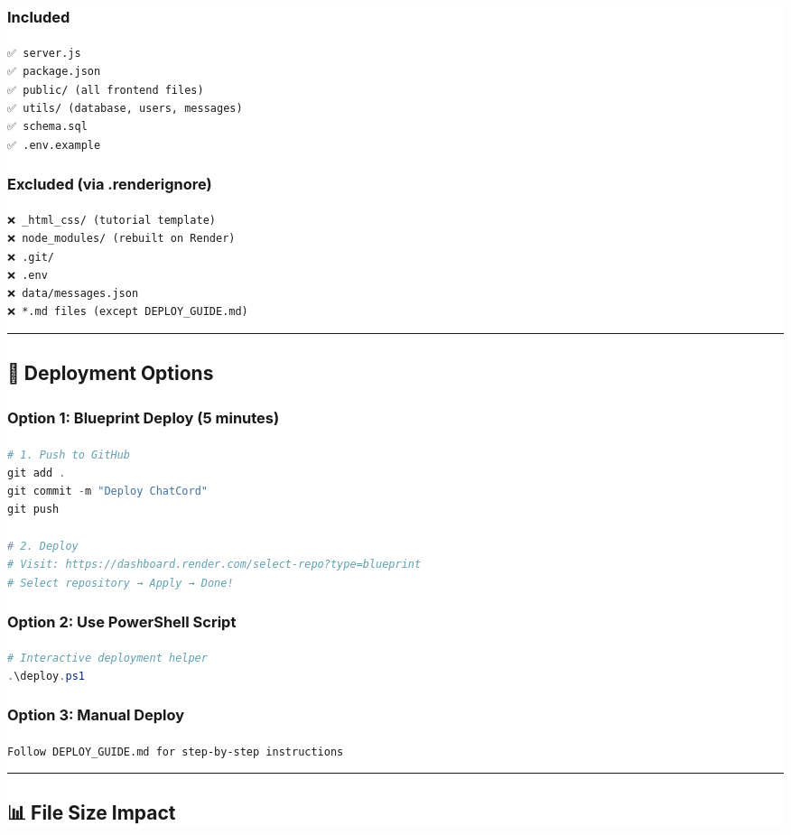 ### Included
```
✅ server.js
✅ package.json
✅ public/ (all frontend files)
✅ utils/ (database, users, messages)
✅ schema.sql
✅ .env.example
```

### Excluded (via .renderignore)
```
❌ _html_css/ (tutorial template)
❌ node_modules/ (rebuilt on Render)
❌ .git/
❌ .env
❌ data/messages.json
❌ *.md files (except DEPLOY_GUIDE.md)
```

---

## 🚀 Deployment Options

### Option 1: Blueprint Deploy (5 minutes)
```powershell
# 1. Push to GitHub
git add .
git commit -m "Deploy ChatCord"
git push

# 2. Deploy
# Visit: https://dashboard.render.com/select-repo?type=blueprint
# Select repository → Apply → Done!
```

### Option 2: Use PowerShell Script
```powershell
# Interactive deployment helper
.\deploy.ps1
```

### Option 3: Manual Deploy
```
Follow DEPLOY_GUIDE.md for step-by-step instructions
```

---

## 📊 File Size Impact
